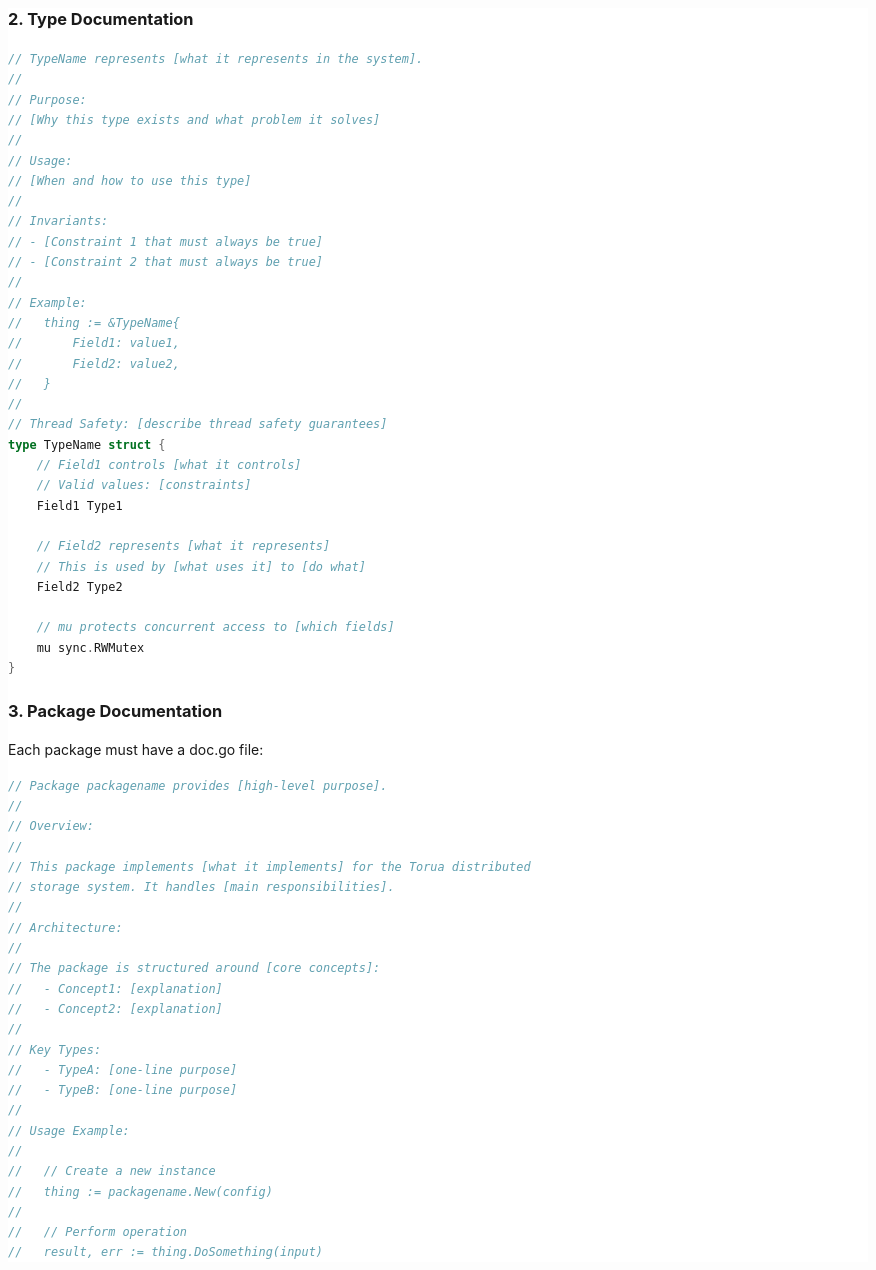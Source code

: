 ### 2. Type Documentation

```go
// TypeName represents [what it represents in the system].
//
// Purpose:
// [Why this type exists and what problem it solves]
//
// Usage:
// [When and how to use this type]
//
// Invariants:
// - [Constraint 1 that must always be true]
// - [Constraint 2 that must always be true]
//
// Example:
//   thing := &TypeName{
//       Field1: value1,
//       Field2: value2,
//   }
//
// Thread Safety: [describe thread safety guarantees]
type TypeName struct {
    // Field1 controls [what it controls]
    // Valid values: [constraints]
    Field1 Type1
    
    // Field2 represents [what it represents]
    // This is used by [what uses it] to [do what]
    Field2 Type2
    
    // mu protects concurrent access to [which fields]
    mu sync.RWMutex
}
```

### 3. Package Documentation

Each package must have a doc.go file:

```go
// Package packagename provides [high-level purpose].
//
// Overview:
//
// This package implements [what it implements] for the Torua distributed
// storage system. It handles [main responsibilities].
//
// Architecture:
//
// The package is structured around [core concepts]:
//   - Concept1: [explanation]
//   - Concept2: [explanation]
//
// Key Types:
//   - TypeA: [one-line purpose]
//   - TypeB: [one-line purpose]
//
// Usage Example:
//
//   // Create a new instance
//   thing := packagename.New(config)
//
//   // Perform operation
//   result, err := thing.DoSomething(input)
```
